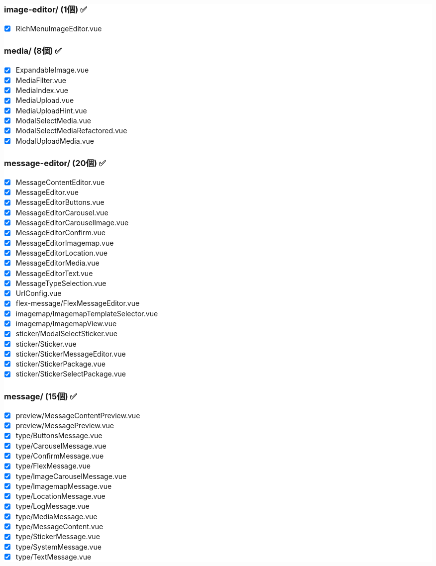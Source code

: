 ### image-editor/ (1個) ✅
- [x] RichMenuImageEditor.vue

### media/ (8個) ✅
- [x] ExpandableImage.vue
- [x] MediaFilter.vue
- [x] MediaIndex.vue
- [x] MediaUpload.vue
- [x] MediaUploadHint.vue
- [x] ModalSelectMedia.vue
- [x] ModalSelectMediaRefactored.vue
- [x] ModalUploadMedia.vue

### message-editor/ (20個) ✅
- [x] MessageContentEditor.vue
- [x] MessageEditor.vue
- [x] MessageEditorButtons.vue
- [x] MessageEditorCarousel.vue
- [x] MessageEditorCarouselImage.vue
- [x] MessageEditorConfirm.vue
- [x] MessageEditorImagemap.vue
- [x] MessageEditorLocation.vue
- [x] MessageEditorMedia.vue
- [x] MessageEditorText.vue
- [x] MessageTypeSelection.vue
- [x] UrlConfig.vue
- [x] flex-message/FlexMessageEditor.vue
- [x] imagemap/ImagemapTemplateSelector.vue
- [x] imagemap/ImagemapView.vue
- [x] sticker/ModalSelectSticker.vue
- [x] sticker/Sticker.vue
- [x] sticker/StickerMessageEditor.vue
- [x] sticker/StickerPackage.vue
- [x] sticker/StickerSelectPackage.vue

### message/ (15個) ✅
- [x] preview/MessageContentPreview.vue
- [x] preview/MessagePreview.vue
- [x] type/ButtonsMessage.vue
- [x] type/CarouselMessage.vue
- [x] type/ConfirmMessage.vue
- [x] type/FlexMessage.vue
- [x] type/ImageCarouselMessage.vue
- [x] type/ImagemapMessage.vue
- [x] type/LocationMessage.vue
- [x] type/LogMessage.vue
- [x] type/MediaMessage.vue
- [x] type/MessageContent.vue
- [x] type/StickerMessage.vue
- [x] type/SystemMessage.vue
- [x] type/TextMessage.vue
